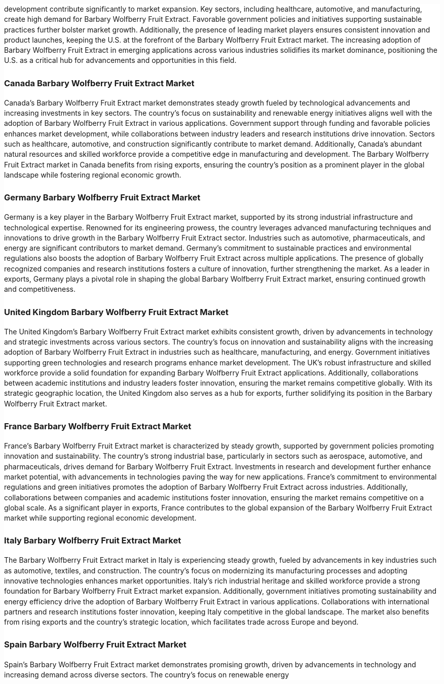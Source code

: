 development contribute significantly to market expansion. Key sectors, including healthcare, automotive, and manufacturing, create high demand for Barbary Wolfberry Fruit Extract. Favorable government policies and initiatives supporting sustainable practices further bolster market growth. Additionally, the presence of leading market players ensures consistent innovation and product launches, keeping the U.S. at the forefront of the Barbary Wolfberry Fruit Extract market. The increasing adoption of Barbary Wolfberry Fruit Extract in emerging applications across various industries solidifies its market dominance, positioning the U.S. as a critical hub for advancements and opportunities in this field.</p><h3>Canada Barbary Wolfberry Fruit Extract Market</h3><p>Canada&rsquo;s Barbary Wolfberry Fruit Extract market demonstrates steady growth fueled by technological advancements and increasing investments in key sectors. The country&rsquo;s focus on sustainability and renewable energy initiatives aligns well with the adoption of Barbary Wolfberry Fruit Extract in various applications. Government support through funding and favorable policies enhances market development, while collaborations between industry leaders and research institutions drive innovation. Sectors such as healthcare, automotive, and construction significantly contribute to market demand. Additionally, Canada&rsquo;s abundant natural resources and skilled workforce provide a competitive edge in manufacturing and development. The Barbary Wolfberry Fruit Extract market in Canada benefits from rising exports, ensuring the country&rsquo;s position as a prominent player in the global landscape while fostering regional economic growth.</p><h3>Germany Barbary Wolfberry Fruit Extract Market</h3><p>Germany is a key player in the Barbary Wolfberry Fruit Extract market, supported by its strong industrial infrastructure and technological expertise. Renowned for its engineering prowess, the country leverages advanced manufacturing techniques and innovations to drive growth in the Barbary Wolfberry Fruit Extract sector. Industries such as automotive, pharmaceuticals, and energy are significant contributors to market demand. Germany&rsquo;s commitment to sustainable practices and environmental regulations also boosts the adoption of Barbary Wolfberry Fruit Extract across multiple applications. The presence of globally recognized companies and research institutions fosters a culture of innovation, further strengthening the market. As a leader in exports, Germany plays a pivotal role in shaping the global Barbary Wolfberry Fruit Extract market, ensuring continued growth and competitiveness.</p><h3>United Kingdom Barbary Wolfberry Fruit Extract Market</h3><p>The United Kingdom&rsquo;s Barbary Wolfberry Fruit Extract market exhibits consistent growth, driven by advancements in technology and strategic investments across various sectors. The country&rsquo;s focus on innovation and sustainability aligns with the increasing adoption of Barbary Wolfberry Fruit Extract in industries such as healthcare, manufacturing, and energy. Government initiatives supporting green technologies and research programs enhance market development. The UK&rsquo;s robust infrastructure and skilled workforce provide a solid foundation for expanding Barbary Wolfberry Fruit Extract applications. Additionally, collaborations between academic institutions and industry leaders foster innovation, ensuring the market remains competitive globally. With its strategic geographic location, the United Kingdom also serves as a hub for exports, further solidifying its position in the Barbary Wolfberry Fruit Extract market.</p><h3>France Barbary Wolfberry Fruit Extract Market</h3><p>France&rsquo;s Barbary Wolfberry Fruit Extract market is characterized by steady growth, supported by government policies promoting innovation and sustainability. The country&rsquo;s strong industrial base, particularly in sectors such as aerospace, automotive, and pharmaceuticals, drives demand for Barbary Wolfberry Fruit Extract. Investments in research and development further enhance market potential, with advancements in technologies paving the way for new applications. France&rsquo;s commitment to environmental regulations and green initiatives promotes the adoption of Barbary Wolfberry Fruit Extract across industries. Additionally, collaborations between companies and academic institutions foster innovation, ensuring the market remains competitive on a global scale. As a significant player in exports, France contributes to the global expansion of the Barbary Wolfberry Fruit Extract market while supporting regional economic development.</p><h3>Italy Barbary Wolfberry Fruit Extract Market</h3><p>The Barbary Wolfberry Fruit Extract market in Italy is experiencing steady growth, fueled by advancements in key industries such as automotive, textiles, and construction. The country&rsquo;s focus on modernizing its manufacturing processes and adopting innovative technologies enhances market opportunities. Italy&rsquo;s rich industrial heritage and skilled workforce provide a strong foundation for Barbary Wolfberry Fruit Extract market expansion. Additionally, government initiatives promoting sustainability and energy efficiency drive the adoption of Barbary Wolfberry Fruit Extract in various applications. Collaborations with international partners and research institutions foster innovation, keeping Italy competitive in the global landscape. The market also benefits from rising exports and the country&rsquo;s strategic location, which facilitates trade across Europe and beyond.</p><h3>Spain Barbary Wolfberry Fruit Extract Market</h3><p>Spain&rsquo;s Barbary Wolfberry Fruit Extract market demonstrates promising growth, driven by advancements in technology and increasing demand across diverse sectors. The country&rsquo;s focus on renewable energy